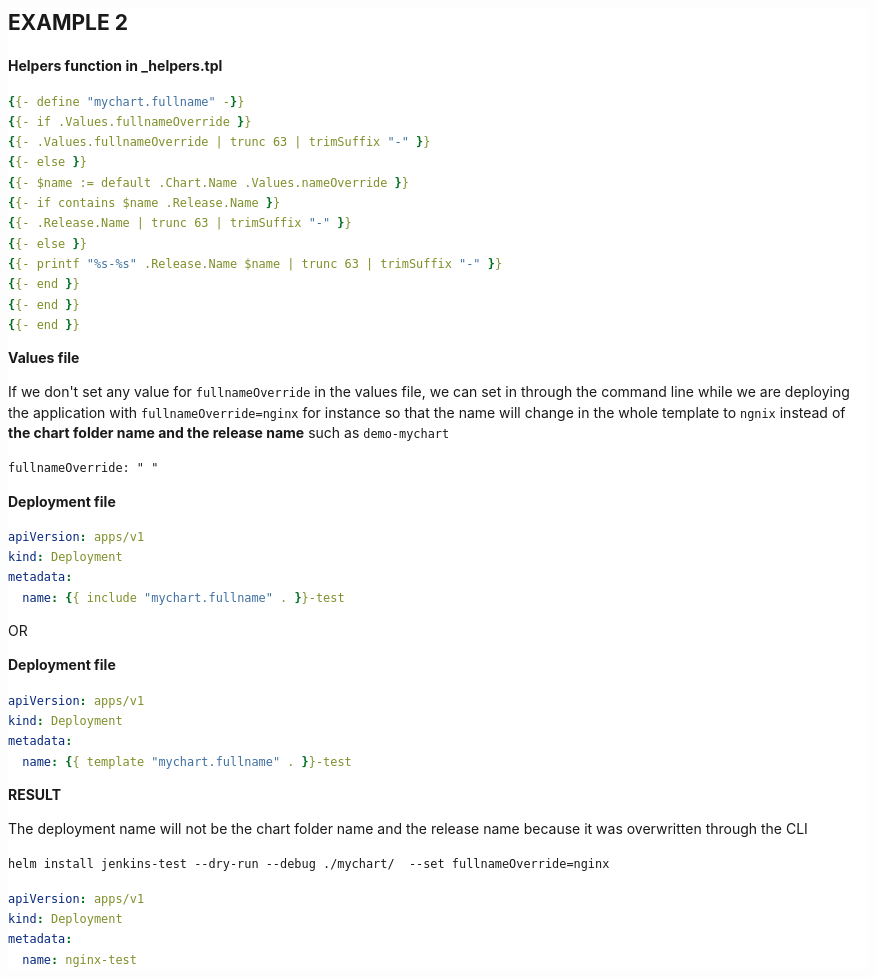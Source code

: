 ## EXAMPLE 2
**Helpers function in _helpers.tpl**
```yml
{{- define "mychart.fullname" -}}
{{- if .Values.fullnameOverride }}
{{- .Values.fullnameOverride | trunc 63 | trimSuffix "-" }}
{{- else }}
{{- $name := default .Chart.Name .Values.nameOverride }}
{{- if contains $name .Release.Name }}
{{- .Release.Name | trunc 63 | trimSuffix "-" }}
{{- else }}
{{- printf "%s-%s" .Release.Name $name | trunc 63 | trimSuffix "-" }}
{{- end }}
{{- end }}
{{- end }}
```
**Values file**

If we don't set any value for `fullnameOverride` in the values file, we can set in through the command line while we are deploying the application with `fullnameOverride=nginx` for instance so that the name will change in the whole template to `ngnix` instead of **the chart folder name and the release name** such as `demo-mychart`
```
fullnameOverride: " "
```

**Deployment file**
```yml
apiVersion: apps/v1
kind: Deployment
metadata:
  name: {{ include "mychart.fullname" . }}-test
```
OR

**Deployment file**
```yml
apiVersion: apps/v1
kind: Deployment
metadata:
  name: {{ template "mychart.fullname" . }}-test
```

**RESULT**

The deployment name will not be the chart folder name and the release name because it was overwritten through the CLI
```
helm install jenkins-test --dry-run --debug ./mychart/  --set fullnameOverride=nginx
```

```yml
apiVersion: apps/v1
kind: Deployment
metadata:
  name: nginx-test
```

